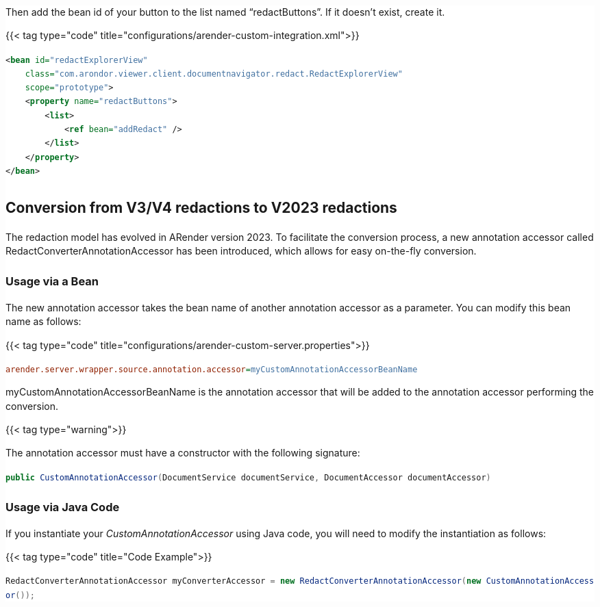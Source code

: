 
Then add the bean id of your button to the list named “redactButtons”. If it doesn’t exist, create it.

{{< tag type="code" title="configurations/arender-custom-integration.xml">}}

```xml
<bean id="redactExplorerView"
	class="com.arondor.viewer.client.documentnavigator.redact.RedactExplorerView"
	scope="prototype">
    <property name="redactButtons">
        <list>
        	<ref bean="addRedact" />
        </list>
    </property>
</bean>
```


## Conversion from V3/V4 redactions to V2023 redactions

The redaction model has evolved in ARender version 2023. To facilitate the conversion process, a new annotation accessor called RedactConverterAnnotationAccessor has been introduced, which allows for easy on-the-fly conversion.

### Usage via a Bean

The new annotation accessor takes the bean name of another annotation accessor as a parameter. You can modify this bean name as follows:

{{< tag type="code" title="configurations/arender-custom-server.properties">}}

```cfg
arender.server.wrapper.source.annotation.accessor=myCustomAnnotationAccessorBeanName
```


myCustomAnnotationAccessorBeanName is the annotation accessor that will be added to the annotation accessor performing the conversion.

{{< tag type="warning">}}

The annotation accessor must have a constructor with the following signature:

```java
public CustomAnnotationAccessor(DocumentService documentService, DocumentAccessor documentAccessor)
```




### Usage via Java Code

If you instantiate your *CustomAnnotationAccessor* using Java code, you will need to modify the instantiation as follows:

{{< tag type="code" title="Code Example">}}

```java
RedactConverterAnnotationAccessor myConverterAccessor = new RedactConverterAnnotationAccessor(new CustomAnnotationAccessor());
```
